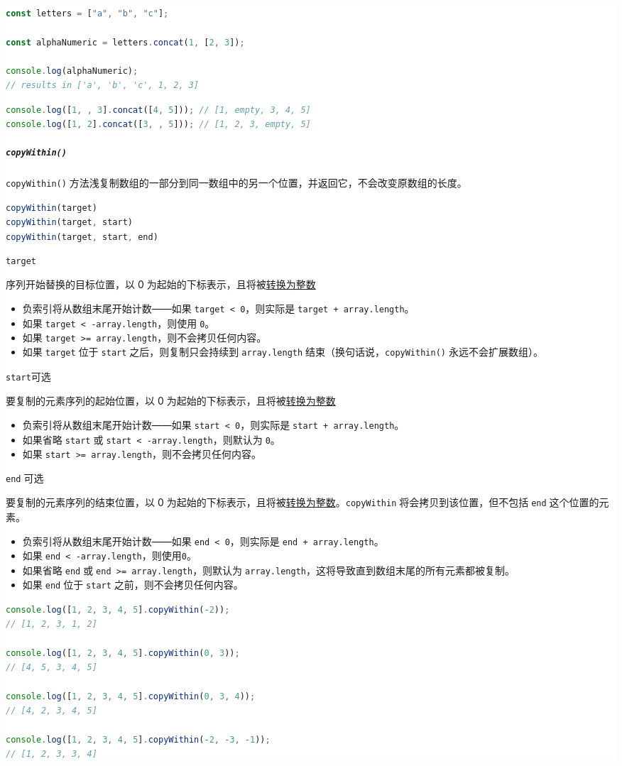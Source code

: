 ```js
const letters = ["a", "b", "c"];

const alphaNumeric = letters.concat(1, [2, 3]);

console.log(alphaNumeric);
// results in ['a', 'b', 'c', 1, 2, 3]
```

```js
console.log([1, , 3].concat([4, 5])); // [1, empty, 3, 4, 5]
console.log([1, 2].concat([3, , 5])); // [1, 2, 3, empty, 5]
```

##### `copyWithin()` 

`copyWithin()` 方法浅复制数组的一部分到同一数组中的另一个位置，并返回它，不会改变原数组的长度。

```js
copyWithin(target)
copyWithin(target, start)
copyWithin(target, start, end)
```

`target`

序列开始替换的目标位置，以 0 为起始的下标表示，且将被[转换为整数](https://developer.mozilla.org/zh-CN/docs/Web/JavaScript/Reference/Global_Objects/Number#整数转换)

- 负索引将从数组末尾开始计数——如果 `target < 0`，则实际是 `target + array.length`。
- 如果 `target < -array.length`，则使用 `0`。
- 如果 `target >= array.length`，则不会拷贝任何内容。
- 如果 `target` 位于 `start` 之后，则复制只会持续到 `array.length` 结束（换句话说，`copyWithin()` 永远不会扩展数组）。

`start`可选

要复制的元素序列的起始位置，以 0 为起始的下标表示，且将被[转换为整数](https://developer.mozilla.org/zh-CN/docs/Web/JavaScript/Reference/Global_Objects/Number#整数转换)

- 负索引将从数组末尾开始计数——如果 `start < 0`，则实际是 `start + array.length`。
- 如果省略 `start` 或 `start < -array.length`，则默认为 `0`。
- 如果 `start >= array.length`，则不会拷贝任何内容。

`end` 可选

要复制的元素序列的结束位置，以 0 为起始的下标表示，且将被[转换为整数](https://developer.mozilla.org/zh-CN/docs/Web/JavaScript/Reference/Global_Objects/Number#整数转换)。`copyWithin` 将会拷贝到该位置，但不包括 `end` 这个位置的元素。

- 负索引将从数组末尾开始计数——如果 `end < 0`，则实际是 `end + array.length`。
- 如果 `end < -array.length`，则使用`0`。
- 如果省略 `end` 或 `end >= array.length`，则默认为 `array.length`，这将导致直到数组末尾的所有元素都被复制。
- 如果 `end` 位于 `start` 之前，则不会拷贝任何内容。

```js
console.log([1, 2, 3, 4, 5].copyWithin(-2));
// [1, 2, 3, 1, 2]

console.log([1, 2, 3, 4, 5].copyWithin(0, 3));
// [4, 5, 3, 4, 5]

console.log([1, 2, 3, 4, 5].copyWithin(0, 3, 4));
// [4, 2, 3, 4, 5]

console.log([1, 2, 3, 4, 5].copyWithin(-2, -3, -1));
// [1, 2, 3, 3, 4]
```


  [PROP_NAME]: "一斤代码"
   [Symbol('name')]: '一斤代码',
